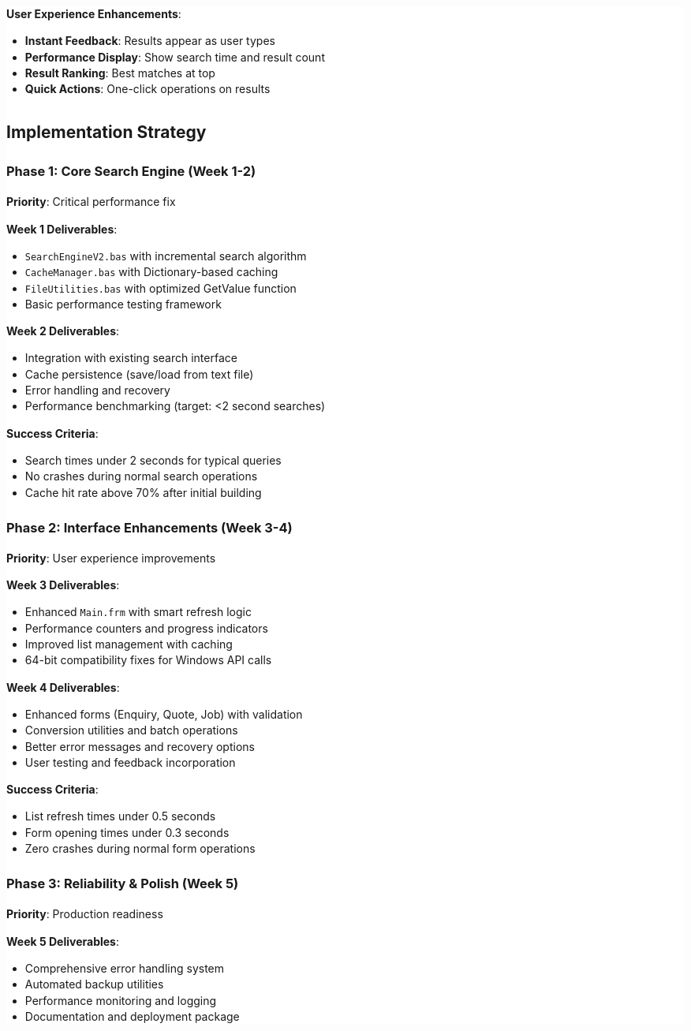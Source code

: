 **User Experience Enhancements**:
- **Instant Feedback**: Results appear as user types
- **Performance Display**: Show search time and result count
- **Result Ranking**: Best matches at top
- **Quick Actions**: One-click operations on results

## Implementation Strategy

### Phase 1: Core Search Engine (Week 1-2)
**Priority**: Critical performance fix

**Week 1 Deliverables**:
- `SearchEngineV2.bas` with incremental search algorithm
- `CacheManager.bas` with Dictionary-based caching
- `FileUtilities.bas` with optimized GetValue function
- Basic performance testing framework

**Week 2 Deliverables**:
- Integration with existing search interface
- Cache persistence (save/load from text file)
- Error handling and recovery
- Performance benchmarking (target: <2 second searches)

**Success Criteria**:
- Search times under 2 seconds for typical queries
- No crashes during normal search operations
- Cache hit rate above 70% after initial building

### Phase 2: Interface Enhancements (Week 3-4)
**Priority**: User experience improvements

**Week 3 Deliverables**:
- Enhanced `Main.frm` with smart refresh logic
- Performance counters and progress indicators
- Improved list management with caching
- 64-bit compatibility fixes for Windows API calls

**Week 4 Deliverables**:
- Enhanced forms (Enquiry, Quote, Job) with validation
- Conversion utilities and batch operations
- Better error messages and recovery options
- User testing and feedback incorporation

**Success Criteria**:
- List refresh times under 0.5 seconds
- Form opening times under 0.3 seconds
- Zero crashes during normal form operations

### Phase 3: Reliability & Polish (Week 5)
**Priority**: Production readiness

**Week 5 Deliverables**:
- Comprehensive error handling system
- Automated backup utilities
- Performance monitoring and logging
- Documentation and deployment package
